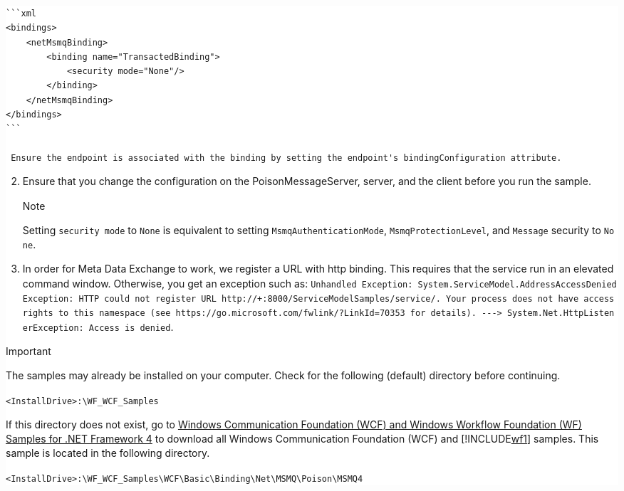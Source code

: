     ```xml
    <bindings>
        <netMsmqBinding>
            <binding name="TransactedBinding">
                <security mode="None"/>
            </binding>
        </netMsmqBinding>
    </bindings>
    ```

     Ensure the endpoint is associated with the binding by setting the endpoint's bindingConfiguration attribute.

2. Ensure that you change the configuration on the PoisonMessageServer, server, and the client before you run the sample.

    > [!NOTE]
    > Setting `security mode` to `None` is equivalent to setting `MsmqAuthenticationMode`, `MsmqProtectionLevel`, and `Message` security to `None`.  
  
3. In order for Meta Data Exchange to work, we register a URL with http binding. This requires that the service run in an elevated command window. Otherwise, you get an exception such as: `Unhandled Exception: System.ServiceModel.AddressAccessDeniedException: HTTP could not register URL http://+:8000/ServiceModelSamples/service/. Your process does not have access rights to this namespace (see https://go.microsoft.com/fwlink/?LinkId=70353 for details). ---> System.Net.HttpListenerException: Access is denied`.  
  
> [!IMPORTANT]
> The samples may already be installed on your computer. Check for the following (default) directory before continuing.  
>
> `<InstallDrive>:\WF_WCF_Samples`  
>
> If this directory does not exist, go to [Windows Communication Foundation (WCF) and Windows Workflow Foundation (WF) Samples for .NET Framework 4](https://www.microsoft.com/download/details.aspx?id=21459) to download all Windows Communication Foundation (WCF) and [!INCLUDE[wf1](../../../../includes/wf1-md.md)] samples. This sample is located in the following directory.  
>
> `<InstallDrive>:\WF_WCF_Samples\WCF\Basic\Binding\Net\MSMQ\Poison\MSMQ4`
